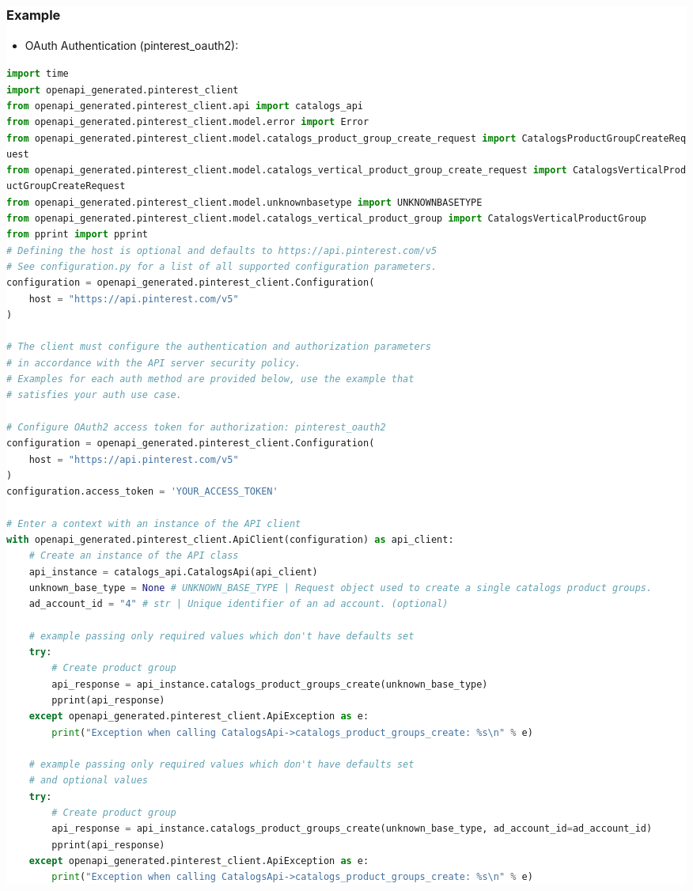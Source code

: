 ### Example

* OAuth Authentication (pinterest_oauth2):

```python
import time
import openapi_generated.pinterest_client
from openapi_generated.pinterest_client.api import catalogs_api
from openapi_generated.pinterest_client.model.error import Error
from openapi_generated.pinterest_client.model.catalogs_product_group_create_request import CatalogsProductGroupCreateRequest
from openapi_generated.pinterest_client.model.catalogs_vertical_product_group_create_request import CatalogsVerticalProductGroupCreateRequest
from openapi_generated.pinterest_client.model.unknownbasetype import UNKNOWNBASETYPE
from openapi_generated.pinterest_client.model.catalogs_vertical_product_group import CatalogsVerticalProductGroup
from pprint import pprint
# Defining the host is optional and defaults to https://api.pinterest.com/v5
# See configuration.py for a list of all supported configuration parameters.
configuration = openapi_generated.pinterest_client.Configuration(
    host = "https://api.pinterest.com/v5"
)

# The client must configure the authentication and authorization parameters
# in accordance with the API server security policy.
# Examples for each auth method are provided below, use the example that
# satisfies your auth use case.

# Configure OAuth2 access token for authorization: pinterest_oauth2
configuration = openapi_generated.pinterest_client.Configuration(
    host = "https://api.pinterest.com/v5"
)
configuration.access_token = 'YOUR_ACCESS_TOKEN'

# Enter a context with an instance of the API client
with openapi_generated.pinterest_client.ApiClient(configuration) as api_client:
    # Create an instance of the API class
    api_instance = catalogs_api.CatalogsApi(api_client)
    unknown_base_type = None # UNKNOWN_BASE_TYPE | Request object used to create a single catalogs product groups.
    ad_account_id = "4" # str | Unique identifier of an ad account. (optional)

    # example passing only required values which don't have defaults set
    try:
        # Create product group
        api_response = api_instance.catalogs_product_groups_create(unknown_base_type)
        pprint(api_response)
    except openapi_generated.pinterest_client.ApiException as e:
        print("Exception when calling CatalogsApi->catalogs_product_groups_create: %s\n" % e)

    # example passing only required values which don't have defaults set
    # and optional values
    try:
        # Create product group
        api_response = api_instance.catalogs_product_groups_create(unknown_base_type, ad_account_id=ad_account_id)
        pprint(api_response)
    except openapi_generated.pinterest_client.ApiException as e:
        print("Exception when calling CatalogsApi->catalogs_product_groups_create: %s\n" % e)
```
